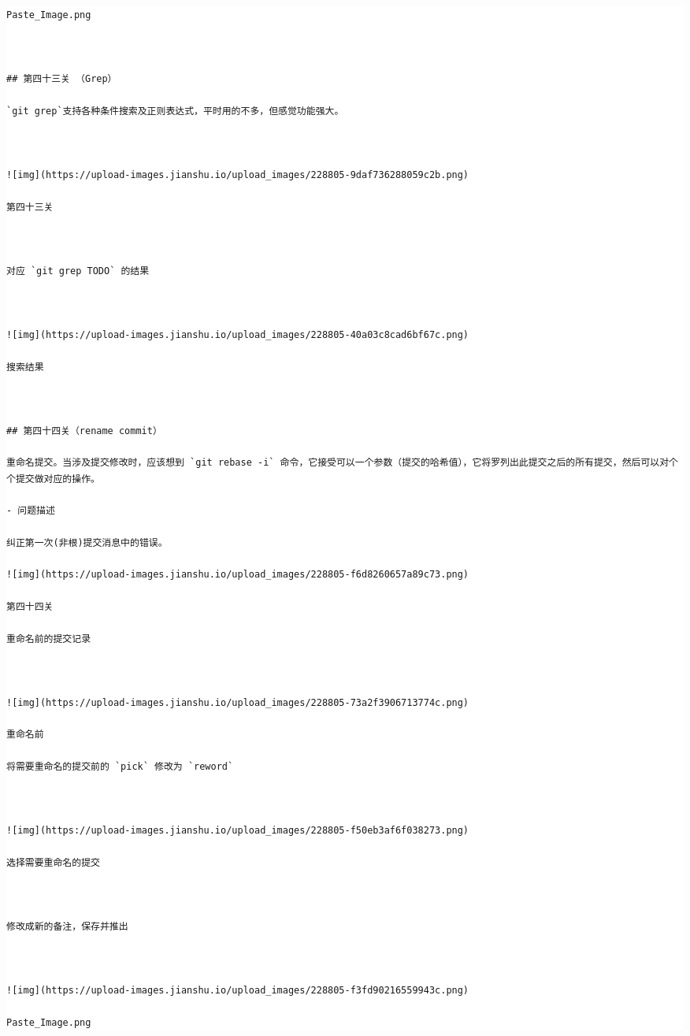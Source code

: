   ```
Paste_Image.png

 

## 第四十三关 （Grep）

`git grep`支持各种条件搜索及正则表达式，平时用的不多，但感觉功能强大。

 

![img](https://upload-images.jianshu.io/upload_images/228805-9daf736288059c2b.png)

第四十三关

 

对应 `git grep TODO` 的结果

 

![img](https://upload-images.jianshu.io/upload_images/228805-40a03c8cad6bf67c.png)

搜索结果

 

## 第四十四关（rename commit）

重命名提交。当涉及提交修改时，应该想到 `git rebase -i` 命令，它接受可以一个参数（提交的哈希值），它将罗列出此提交之后的所有提交，然后可以对个个提交做对应的操作。

- 问题描述

纠正第一次(非根)提交消息中的错误。

![img](https://upload-images.jianshu.io/upload_images/228805-f6d8260657a89c73.png)

第四十四关

重命名前的提交记录

 

![img](https://upload-images.jianshu.io/upload_images/228805-73a2f3906713774c.png)

重命名前

将需要重命名的提交前的 `pick` 修改为 `reword`

 

![img](https://upload-images.jianshu.io/upload_images/228805-f50eb3af6f038273.png)

选择需要重命名的提交

 

修改成新的备注，保存并推出

 

![img](https://upload-images.jianshu.io/upload_images/228805-f3fd90216559943c.png)

Paste_Image.png
  ```